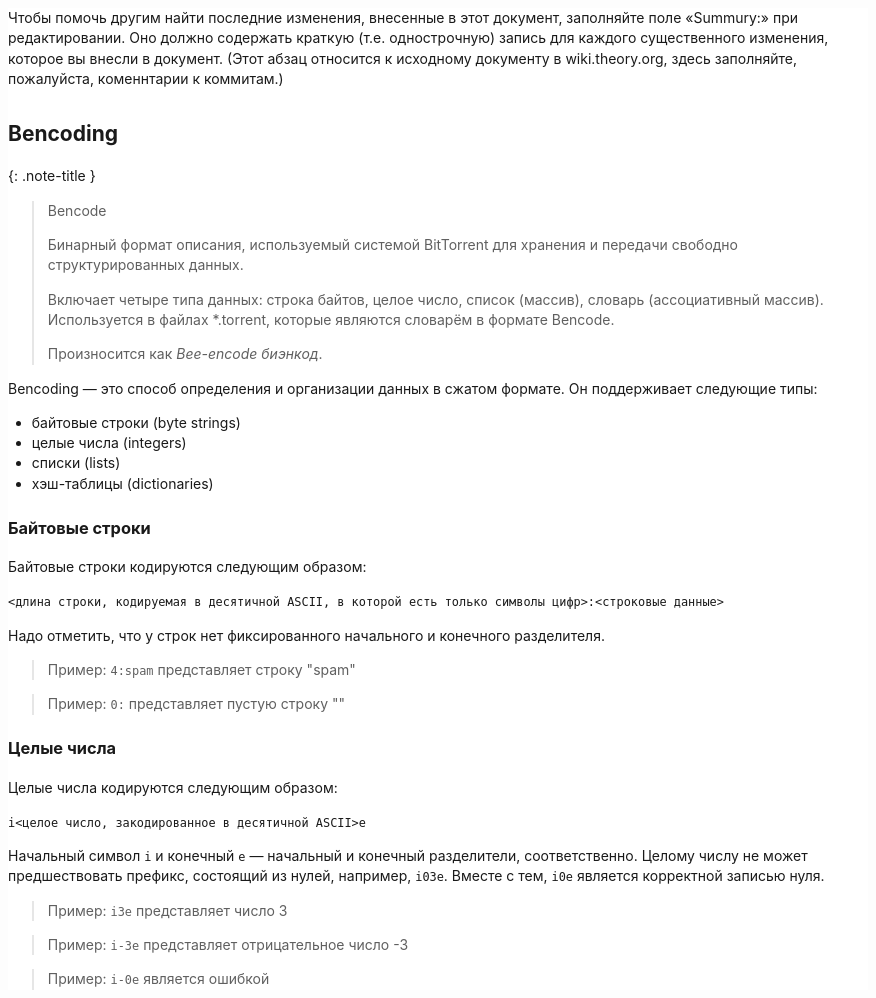 
Чтобы помочь другим найти последние изменения, внесенные в этот документ, заполняйте поле «Summury:» при редактировании. Оно должно содержать краткую (т.е. однострочную) запись для каждого существенного изменения, которое вы внесли в документ. (Этот абзац относится к исходному документу в wiki.theory.org, здесь заполняйте, пожалуйста, коменнтарии к коммитам.)


## Bencoding

{: .note-title }
>Bencode
>
>Бинарный формат описания, используемый системой BitTorrent для хранения и передачи свободно структурированных данных.
>
>Включает четыре типа данных: строка байтов, целое число, список (массив), словарь (ассоциативный массив). Используется в файлах \*.torrent, которые являются словарём в формате Bencode. 
>
>Произносится как _Bee-encode_ _биэнкод_.

Bencoding &mdash; это способ определения и организации данных в сжатом формате. Он поддерживает следующие типы: 
- байтовые строки (byte strings)
- целые числа (integers)
- списки (lists)
- хэш-таблицы (dictionaries)

### Байтовые строки

Байтовые строки кодируются следующим образом: 
```
<длина строки, кодируемая в десятичной ASCII, в которой есть только символы цифр>:<строковые данные>
``` 

Надо отметить, что у строк нет фиксированного начального и конечного разделителя.

>Пример: `4:spam` представляет строку "spam"

>Пример: `0:` представляет пустую строку ""

### Целые числа

Целые числа кодируются следующим образом: 
```
i<целое число, закодированное в десятичной ASCII>e
```

Начальный символ `i` и конечный `е` &mdash; начальный и конечный разделители, соответственно. Целому числу не может предшествовать префикс, состоящий из нулей, например, `i03e`. Вместе с тем, `i0e` является корректной записью нуля.

>Пример: `i3e` представляет число 3

>Пример: `i-3e` представляет отрицательное число -3

>Пример: `i-0e` является ошибкой
